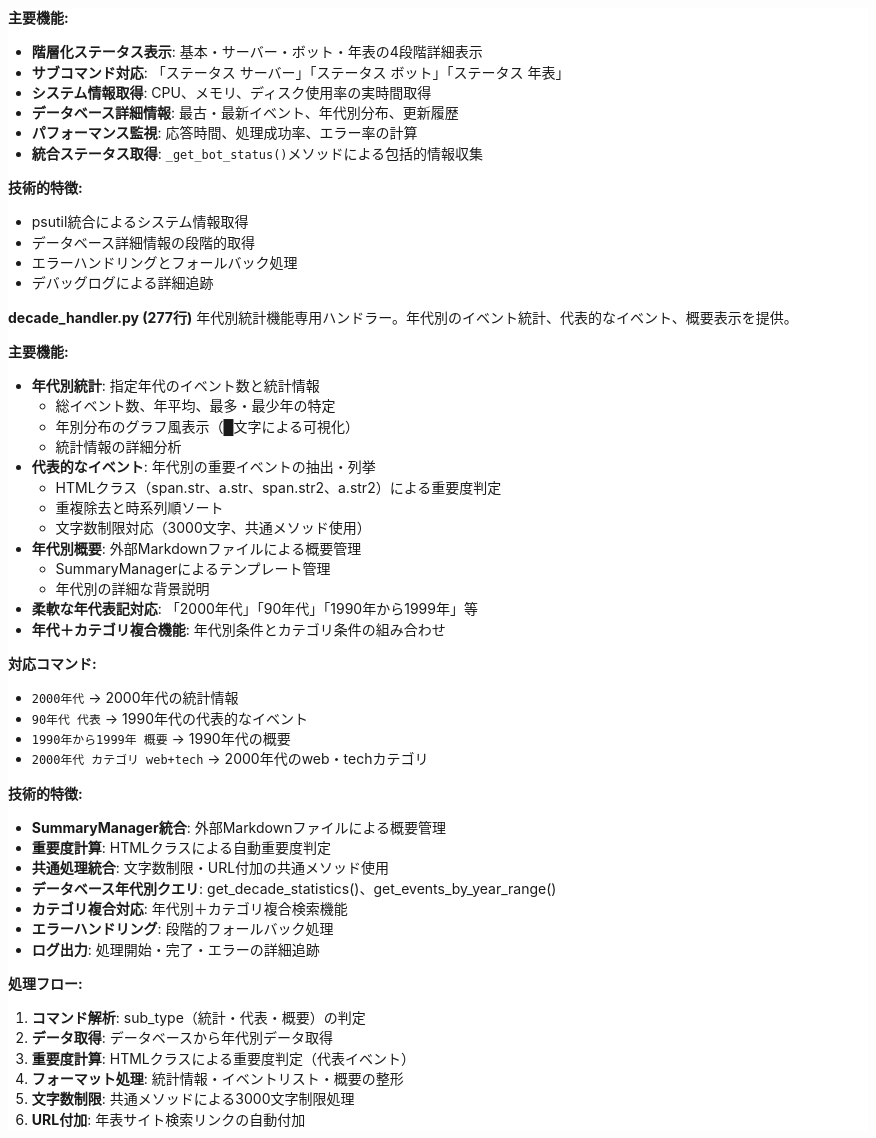 **主要機能:**
- **階層化ステータス表示**: 基本・サーバー・ボット・年表の4段階詳細表示
- **サブコマンド対応**: 「ステータス サーバー」「ステータス ボット」「ステータス 年表」
- **システム情報取得**: CPU、メモリ、ディスク使用率の実時間取得
- **データベース詳細情報**: 最古・最新イベント、年代別分布、更新履歴
- **パフォーマンス監視**: 応答時間、処理成功率、エラー率の計算
- **統合ステータス取得**: `_get_bot_status()`メソッドによる包括的情報収集

**技術的特徴:**
- psutil統合によるシステム情報取得
- データベース詳細情報の段階的取得
- エラーハンドリングとフォールバック処理
- デバッグログによる詳細追跡

**decade_handler.py (277行)**
年代別統計機能専用ハンドラー。年代別のイベント統計、代表的なイベント、概要表示を提供。

**主要機能:**
- **年代別統計**: 指定年代のイベント数と統計情報
  - 総イベント数、年平均、最多・最少年の特定
  - 年別分布のグラフ風表示（█文字による可視化）
  - 統計情報の詳細分析
- **代表的なイベント**: 年代別の重要イベントの抽出・列挙
  - HTMLクラス（span.str、a.str、span.str2、a.str2）による重要度判定
  - 重複除去と時系列順ソート
  - 文字数制限対応（3000文字、共通メソッド使用）
- **年代別概要**: 外部Markdownファイルによる概要管理
  - SummaryManagerによるテンプレート管理
  - 年代別の詳細な背景説明
- **柔軟な年代表記対応**: 「2000年代」「90年代」「1990年から1999年」等
- **年代＋カテゴリ複合機能**: 年代別条件とカテゴリ条件の組み合わせ

**対応コマンド:**
- `2000年代` → 2000年代の統計情報
- `90年代 代表` → 1990年代の代表的なイベント
- `1990年から1999年 概要` → 1990年代の概要
- `2000年代 カテゴリ web+tech` → 2000年代のweb・techカテゴリ

**技術的特徴:**
- **SummaryManager統合**: 外部Markdownファイルによる概要管理
- **重要度計算**: HTMLクラスによる自動重要度判定
- **共通処理統合**: 文字数制限・URL付加の共通メソッド使用
- **データベース年代別クエリ**: get_decade_statistics()、get_events_by_year_range()
- **カテゴリ複合対応**: 年代別＋カテゴリ複合検索機能
- **エラーハンドリング**: 段階的フォールバック処理
- **ログ出力**: 処理開始・完了・エラーの詳細追跡

**処理フロー:**
1. **コマンド解析**: sub_type（統計・代表・概要）の判定
2. **データ取得**: データベースから年代別データ取得
3. **重要度計算**: HTMLクラスによる重要度判定（代表イベント）
4. **フォーマット処理**: 統計情報・イベントリスト・概要の整形
5. **文字数制限**: 共通メソッドによる3000文字制限処理
6. **URL付加**: 年表サイト検索リンクの自動付加
